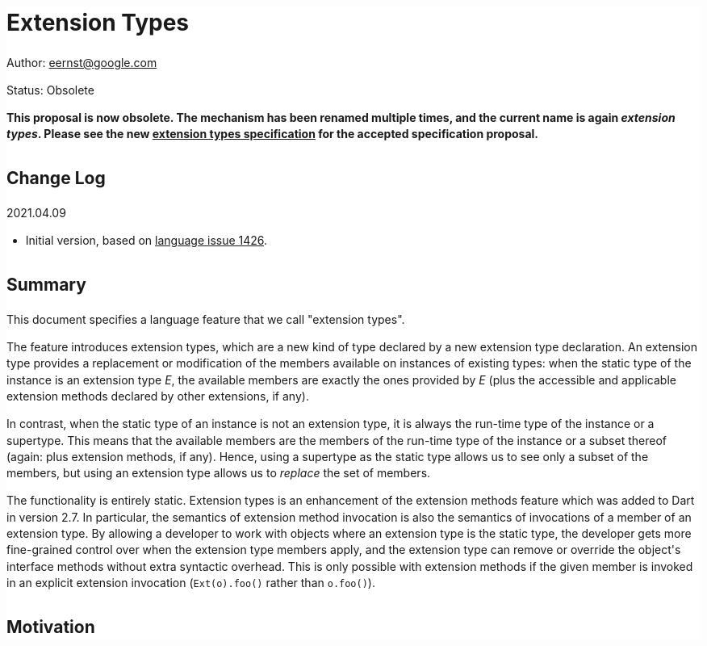 # Extension Types

Author: eernst@google.com

Status: Obsolete

**This proposal is now obsolete. The mechanism has been renamed multiple times, and the
current name is again _extension types_. Please see the new 
[extension types specification][] for the accepted specification proposal.**

[extension types specification]: https://github.com/dart-lang/language/blob/main/accepted/3.3/extension-types/feature-specification.md


## Change Log

2021.04.09
  - Initial version, based on
    [language issue 1426](https://github.com/dart-lang/language/issues/1426).


## Summary

This document specifies a language feature that we call "extension types".

The feature introduces extension types, which are a new kind of type
declared by a new extension type declaration. An extension type provides a
replacement or modification of the members available on instances of
existing types: when the static type of the instance is an extension type $E$,
the available members are exactly the ones provided by $E$
(plus the accessible and applicable extension methods declared
by other extensions, if any).

In contrast, when the static type of an instance is not an extension type,
it is always the run-time type of the instance or a supertype. This means
that the available members are the members of the run-time type of the
instance or a subset thereof (again: plus extension methods, if
any). Hence, using a supertype as the static type allows us to see only a
subset of the members, but using an extension type allows us to _replace_
the set of members.

The functionality is entirely static. Extension types is an enhancement of
the extension methods feature which was added to Dart in version 2.7. In
particular, the semantics of extension method invocation is also the
semantics of invocations of a member of an extension type. By allowing a
developer to work with objects where an extension type is the static type,
the developer gets more fine-grained control over when the extension type
members apply, and the extension type can remove or override the object's
interface methods without extra syntactic overhead. This is only possible
with extension methods if the given member is invoked in an explicit
extension invocation (`Ext(o).foo()` rather than `o.foo()`).


## Motivation
